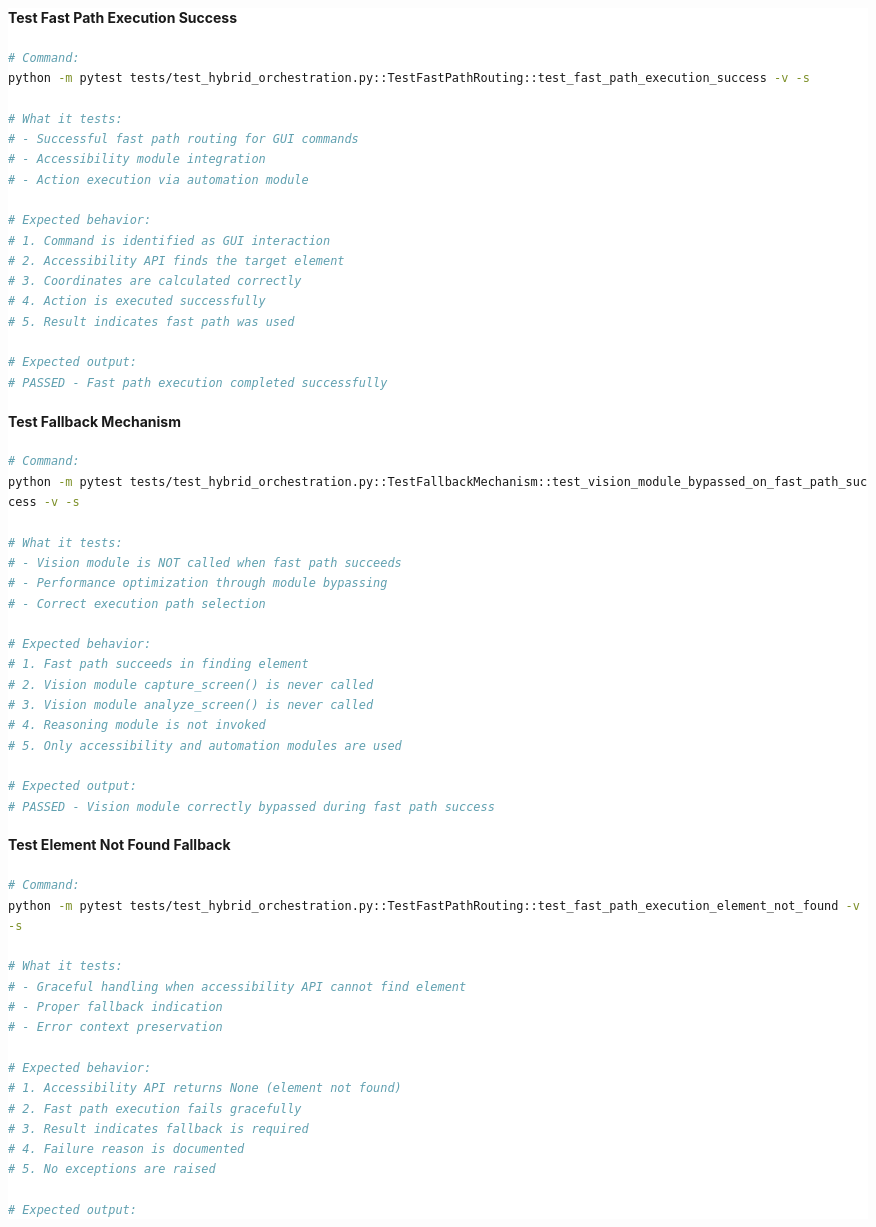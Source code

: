 #### Test Fast Path Execution Success

```bash
# Command:
python -m pytest tests/test_hybrid_orchestration.py::TestFastPathRouting::test_fast_path_execution_success -v -s

# What it tests:
# - Successful fast path routing for GUI commands
# - Accessibility module integration
# - Action execution via automation module

# Expected behavior:
# 1. Command is identified as GUI interaction
# 2. Accessibility API finds the target element
# 3. Coordinates are calculated correctly
# 4. Action is executed successfully
# 5. Result indicates fast path was used

# Expected output:
# PASSED - Fast path execution completed successfully
```

#### Test Fallback Mechanism

```bash
# Command:
python -m pytest tests/test_hybrid_orchestration.py::TestFallbackMechanism::test_vision_module_bypassed_on_fast_path_success -v -s

# What it tests:
# - Vision module is NOT called when fast path succeeds
# - Performance optimization through module bypassing
# - Correct execution path selection

# Expected behavior:
# 1. Fast path succeeds in finding element
# 2. Vision module capture_screen() is never called
# 3. Vision module analyze_screen() is never called
# 4. Reasoning module is not invoked
# 5. Only accessibility and automation modules are used

# Expected output:
# PASSED - Vision module correctly bypassed during fast path success
```

#### Test Element Not Found Fallback

```bash
# Command:
python -m pytest tests/test_hybrid_orchestration.py::TestFastPathRouting::test_fast_path_execution_element_not_found -v -s

# What it tests:
# - Graceful handling when accessibility API cannot find element
# - Proper fallback indication
# - Error context preservation

# Expected behavior:
# 1. Accessibility API returns None (element not found)
# 2. Fast path execution fails gracefully
# 3. Result indicates fallback is required
# 4. Failure reason is documented
# 5. No exceptions are raised

# Expected output:
```